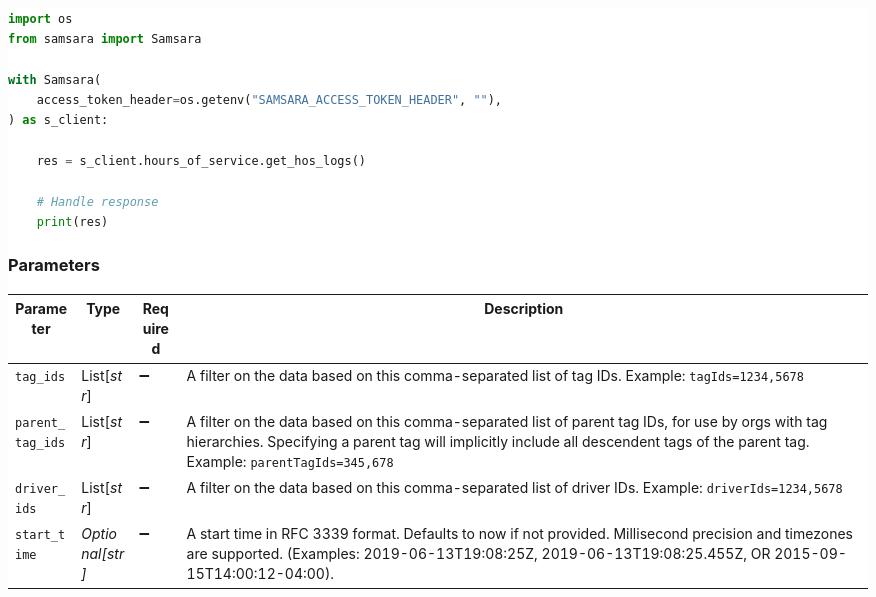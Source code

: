 ```python
import os
from samsara import Samsara

with Samsara(
    access_token_header=os.getenv("SAMSARA_ACCESS_TOKEN_HEADER", ""),
) as s_client:

    res = s_client.hours_of_service.get_hos_logs()

    # Handle response
    print(res)

```

### Parameters

| Parameter                                                                                                                                                                                                                               | Type                                                                                                                                                                                                                                    | Required                                                                                                                                                                                                                                | Description                                                                                                                                                                                                                             |
| --------------------------------------------------------------------------------------------------------------------------------------------------------------------------------------------------------------------------------------- | --------------------------------------------------------------------------------------------------------------------------------------------------------------------------------------------------------------------------------------- | --------------------------------------------------------------------------------------------------------------------------------------------------------------------------------------------------------------------------------------- | --------------------------------------------------------------------------------------------------------------------------------------------------------------------------------------------------------------------------------------- |
| `tag_ids`                                                                                                                                                                                                                               | List[*str*]                                                                                                                                                                                                                             | :heavy_minus_sign:                                                                                                                                                                                                                      | A filter on the data based on this comma-separated list of tag IDs. Example: `tagIds=1234,5678`                                                                                                                                         |
| `parent_tag_ids`                                                                                                                                                                                                                        | List[*str*]                                                                                                                                                                                                                             | :heavy_minus_sign:                                                                                                                                                                                                                      | A filter on the data based on this comma-separated list of parent tag IDs, for use by orgs with tag hierarchies. Specifying a parent tag will implicitly include all descendent tags of the parent tag. Example: `parentTagIds=345,678` |
| `driver_ids`                                                                                                                                                                                                                            | List[*str*]                                                                                                                                                                                                                             | :heavy_minus_sign:                                                                                                                                                                                                                      | A filter on the data based on this comma-separated list of driver IDs. Example: `driverIds=1234,5678`                                                                                                                                   |
| `start_time`                                                                                                                                                                                                                            | *Optional[str]*                                                                                                                                                                                                                         | :heavy_minus_sign:                                                                                                                                                                                                                      | A start time in RFC 3339 format. Defaults to now if not provided. Millisecond precision and timezones are supported. (Examples: 2019-06-13T19:08:25Z, 2019-06-13T19:08:25.455Z, OR 2015-09-15T14:00:12-04:00).                          |